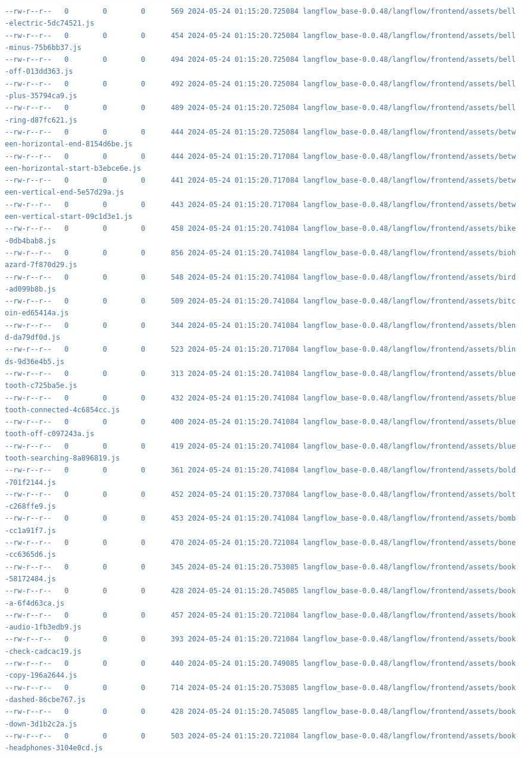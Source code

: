 ```diff
--rw-r--r--   0        0        0      569 2024-05-24 01:15:20.725084 langflow_base-0.0.48/langflow/frontend/assets/bell-electric-5dc74521.js
--rw-r--r--   0        0        0      454 2024-05-24 01:15:20.725084 langflow_base-0.0.48/langflow/frontend/assets/bell-minus-75b6bb37.js
--rw-r--r--   0        0        0      494 2024-05-24 01:15:20.725084 langflow_base-0.0.48/langflow/frontend/assets/bell-off-013dd363.js
--rw-r--r--   0        0        0      492 2024-05-24 01:15:20.725084 langflow_base-0.0.48/langflow/frontend/assets/bell-plus-35794ca9.js
--rw-r--r--   0        0        0      489 2024-05-24 01:15:20.725084 langflow_base-0.0.48/langflow/frontend/assets/bell-ring-d87fc621.js
--rw-r--r--   0        0        0      444 2024-05-24 01:15:20.725084 langflow_base-0.0.48/langflow/frontend/assets/between-horizontal-end-8154d6be.js
--rw-r--r--   0        0        0      444 2024-05-24 01:15:20.717084 langflow_base-0.0.48/langflow/frontend/assets/between-horizontal-start-b3ebce6e.js
--rw-r--r--   0        0        0      441 2024-05-24 01:15:20.717084 langflow_base-0.0.48/langflow/frontend/assets/between-vertical-end-5e57d29a.js
--rw-r--r--   0        0        0      443 2024-05-24 01:15:20.717084 langflow_base-0.0.48/langflow/frontend/assets/between-vertical-start-09c1d3e1.js
--rw-r--r--   0        0        0      458 2024-05-24 01:15:20.741084 langflow_base-0.0.48/langflow/frontend/assets/bike-0db4bab8.js
--rw-r--r--   0        0        0      856 2024-05-24 01:15:20.741084 langflow_base-0.0.48/langflow/frontend/assets/biohazard-7f870d29.js
--rw-r--r--   0        0        0      548 2024-05-24 01:15:20.741084 langflow_base-0.0.48/langflow/frontend/assets/bird-ad099b8b.js
--rw-r--r--   0        0        0      509 2024-05-24 01:15:20.741084 langflow_base-0.0.48/langflow/frontend/assets/bitcoin-ed65414a.js
--rw-r--r--   0        0        0      344 2024-05-24 01:15:20.741084 langflow_base-0.0.48/langflow/frontend/assets/blend-da79df0d.js
--rw-r--r--   0        0        0      523 2024-05-24 01:15:20.717084 langflow_base-0.0.48/langflow/frontend/assets/blinds-9d36e4b5.js
--rw-r--r--   0        0        0      313 2024-05-24 01:15:20.741084 langflow_base-0.0.48/langflow/frontend/assets/bluetooth-c725ba5e.js
--rw-r--r--   0        0        0      432 2024-05-24 01:15:20.741084 langflow_base-0.0.48/langflow/frontend/assets/bluetooth-connected-4c6854cc.js
--rw-r--r--   0        0        0      400 2024-05-24 01:15:20.741084 langflow_base-0.0.48/langflow/frontend/assets/bluetooth-off-c097243a.js
--rw-r--r--   0        0        0      419 2024-05-24 01:15:20.741084 langflow_base-0.0.48/langflow/frontend/assets/bluetooth-searching-8a896819.js
--rw-r--r--   0        0        0      361 2024-05-24 01:15:20.741084 langflow_base-0.0.48/langflow/frontend/assets/bold-701f2144.js
--rw-r--r--   0        0        0      452 2024-05-24 01:15:20.737084 langflow_base-0.0.48/langflow/frontend/assets/bolt-c268ffe9.js
--rw-r--r--   0        0        0      453 2024-05-24 01:15:20.741084 langflow_base-0.0.48/langflow/frontend/assets/bomb-cc1a91f7.js
--rw-r--r--   0        0        0      470 2024-05-24 01:15:20.721084 langflow_base-0.0.48/langflow/frontend/assets/bone-cc6365d6.js
--rw-r--r--   0        0        0      345 2024-05-24 01:15:20.753085 langflow_base-0.0.48/langflow/frontend/assets/book-58172484.js
--rw-r--r--   0        0        0      428 2024-05-24 01:15:20.745085 langflow_base-0.0.48/langflow/frontend/assets/book-a-6f4d63ca.js
--rw-r--r--   0        0        0      457 2024-05-24 01:15:20.721084 langflow_base-0.0.48/langflow/frontend/assets/book-audio-1fb3edb9.js
--rw-r--r--   0        0        0      393 2024-05-24 01:15:20.721084 langflow_base-0.0.48/langflow/frontend/assets/book-check-cadcac19.js
--rw-r--r--   0        0        0      440 2024-05-24 01:15:20.749085 langflow_base-0.0.48/langflow/frontend/assets/book-copy-196a2644.js
--rw-r--r--   0        0        0      714 2024-05-24 01:15:20.753085 langflow_base-0.0.48/langflow/frontend/assets/book-dashed-86cbe767.js
--rw-r--r--   0        0        0      428 2024-05-24 01:15:20.745085 langflow_base-0.0.48/langflow/frontend/assets/book-down-3d1b2c2a.js
--rw-r--r--   0        0        0      503 2024-05-24 01:15:20.721084 langflow_base-0.0.48/langflow/frontend/assets/book-headphones-3104e0cd.js
```